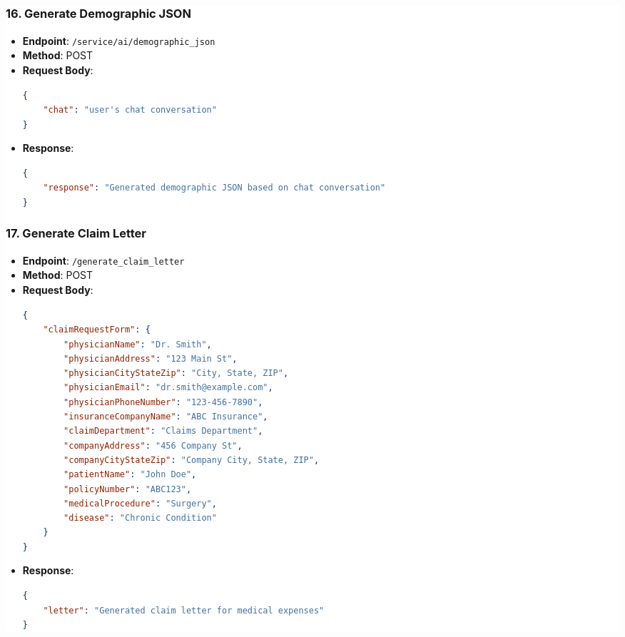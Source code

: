 ### 16. Generate Demographic JSON
- **Endpoint**: `/service/ai/demographic_json`
- **Method**: POST
- **Request Body**:
    ```json
    {
        "chat": "user's chat conversation"
    }
    ```
- **Response**:
    ```json
    {
        "response": "Generated demographic JSON based on chat conversation"
    }
    ```

### 17. Generate Claim Letter
- **Endpoint**: `/generate_claim_letter`
- **Method**: POST
- **Request Body**:
    ```json
    {
        "claimRequestForm": {
            "physicianName": "Dr. Smith",
            "physicianAddress": "123 Main St",
            "physicianCityStateZip": "City, State, ZIP",
            "physicianEmail": "dr.smith@example.com",
            "physicianPhoneNumber": "123-456-7890",
            "insuranceCompanyName": "ABC Insurance",
            "claimDepartment": "Claims Department",
            "companyAddress": "456 Company St",
            "companyCityStateZip": "Company City, State, ZIP",
            "patientName": "John Doe",
            "policyNumber": "ABC123",
            "medicalProcedure": "Surgery",
            "disease": "Chronic Condition"
        }
    }
    ```
- **Response**:
    ```json
    {
        "letter": "Generated claim letter for medical expenses"
    }
    ```


